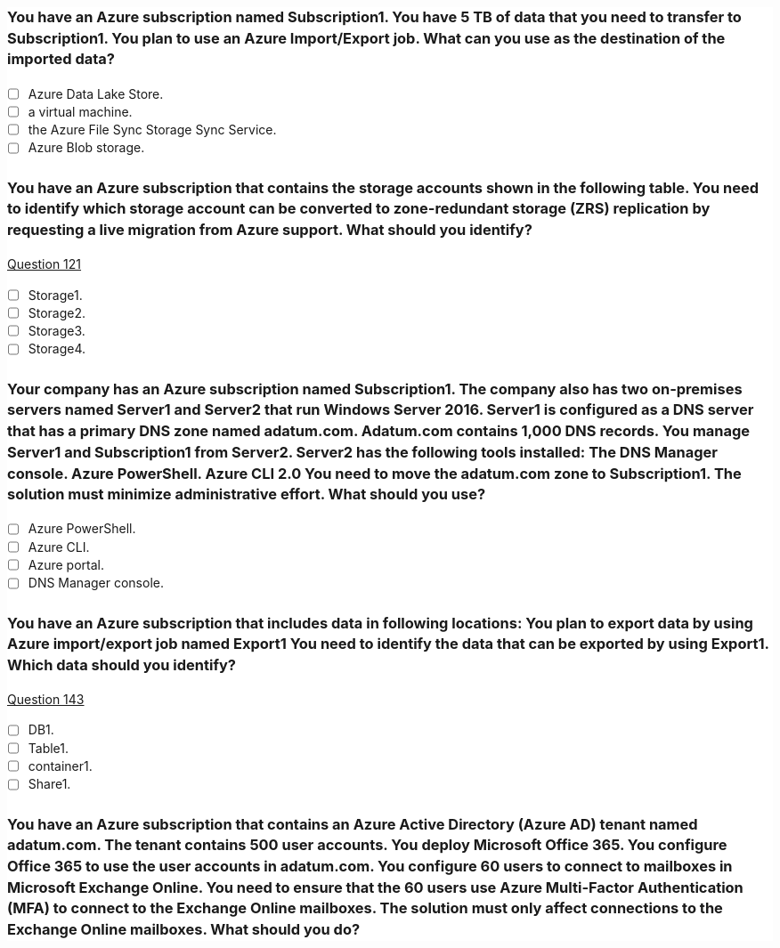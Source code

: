 ### You have an Azure subscription named Subscription1. You have 5 TB of data that you need to transfer to Subscription1. You plan to use an Azure Import/Export job. What can you use as the destination of the imported data?

- [ ] Azure Data Lake Store.
- [ ] a virtual machine.
- [ ] the Azure File Sync Storage Sync Service.
- [ ] Azure Blob storage.

### You have an Azure subscription that contains the storage accounts shown in the following table. You need to identify which storage account can be converted to zone-redundant storage (ZRS) replication by requesting a live migration from Azure support. What should you identify?
[Question 121](images/question121.jpg)
- [ ] Storage1.
- [ ] Storage2.
- [ ] Storage3.
- [ ] Storage4.

### Your company has an Azure subscription named Subscription1. The company also has two on-premises servers named Server1 and Server2 that run Windows Server 2016. Server1 is configured as a DNS server that has a primary DNS zone named adatum.com. Adatum.com contains 1,000 DNS records. You manage Server1 and Subscription1 from Server2. Server2 has the following tools installed: The DNS Manager console. Azure PowerShell. Azure CLI 2.0 You need to move the adatum.com zone to Subscription1. The solution must minimize administrative effort. What should you use?

- [ ] Azure PowerShell.
- [ ] Azure CLI.
- [ ] Azure portal.
- [ ] DNS Manager console.

### You have an Azure subscription that includes data in following locations: You plan to export data by using Azure import/export job named Export1 You need to identify the data that can be exported by using Export1. Which data should you identify?
[Question 143](images/question143.jpg)
- [ ] DB1.
- [ ] Table1.
- [ ] container1.
- [ ] Share1.

### You have an Azure subscription that contains an Azure Active Directory (Azure AD) tenant named adatum.com. The tenant contains 500 user accounts. You deploy Microsoft Office 365. You configure Office 365 to use the user accounts in adatum.com. You configure 60 users to connect to mailboxes in Microsoft Exchange Online. You need to ensure that the 60 users use Azure Multi-Factor Authentication (MFA) to connect to the Exchange Online mailboxes. The solution must only affect connections to the Exchange Online mailboxes. What should you do?
